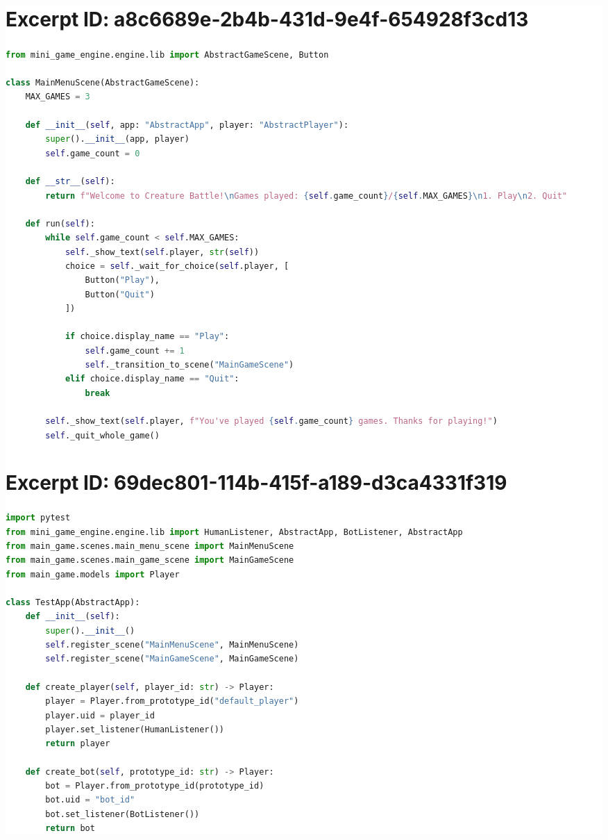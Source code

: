 ```python main_game/scenes/main_game_scene.py
```

# Excerpt ID: a8c6689e-2b4b-431d-9e4f-654928f3cd13
```python main_game/scenes/main_menu_scene.py
from mini_game_engine.engine.lib import AbstractGameScene, Button

class MainMenuScene(AbstractGameScene):
    MAX_GAMES = 3

    def __init__(self, app: "AbstractApp", player: "AbstractPlayer"):
        super().__init__(app, player)
        self.game_count = 0

    def __str__(self):
        return f"Welcome to Creature Battle!\nGames played: {self.game_count}/{self.MAX_GAMES}\n1. Play\n2. Quit"

    def run(self):
        while self.game_count < self.MAX_GAMES:
            self._show_text(self.player, str(self))
            choice = self._wait_for_choice(self.player, [
                Button("Play"),
                Button("Quit")
            ])

            if choice.display_name == "Play":
                self.game_count += 1
                self._transition_to_scene("MainGameScene")
            elif choice.display_name == "Quit":
                break

        self._show_text(self.player, f"You've played {self.game_count} games. Thanks for playing!")
        self._quit_whole_game()
```

# Excerpt ID: 69dec801-114b-415f-a189-d3ca4331f319
```python main_game/tests/test_main_game_scene.py
import pytest
from mini_game_engine.engine.lib import HumanListener, AbstractApp, BotListener, AbstractApp
from main_game.scenes.main_menu_scene import MainMenuScene
from main_game.scenes.main_game_scene import MainGameScene
from main_game.models import Player

class TestApp(AbstractApp):
    def __init__(self):
        super().__init__()
        self.register_scene("MainMenuScene", MainMenuScene)
        self.register_scene("MainGameScene", MainGameScene)

    def create_player(self, player_id: str) -> Player:
        player = Player.from_prototype_id("default_player")
        player.uid = player_id
        player.set_listener(HumanListener())
        return player

    def create_bot(self, prototype_id: str) -> Player:
        bot = Player.from_prototype_id(prototype_id)
        bot.uid = "bot_id"
        bot.set_listener(BotListener())
        return bot

```